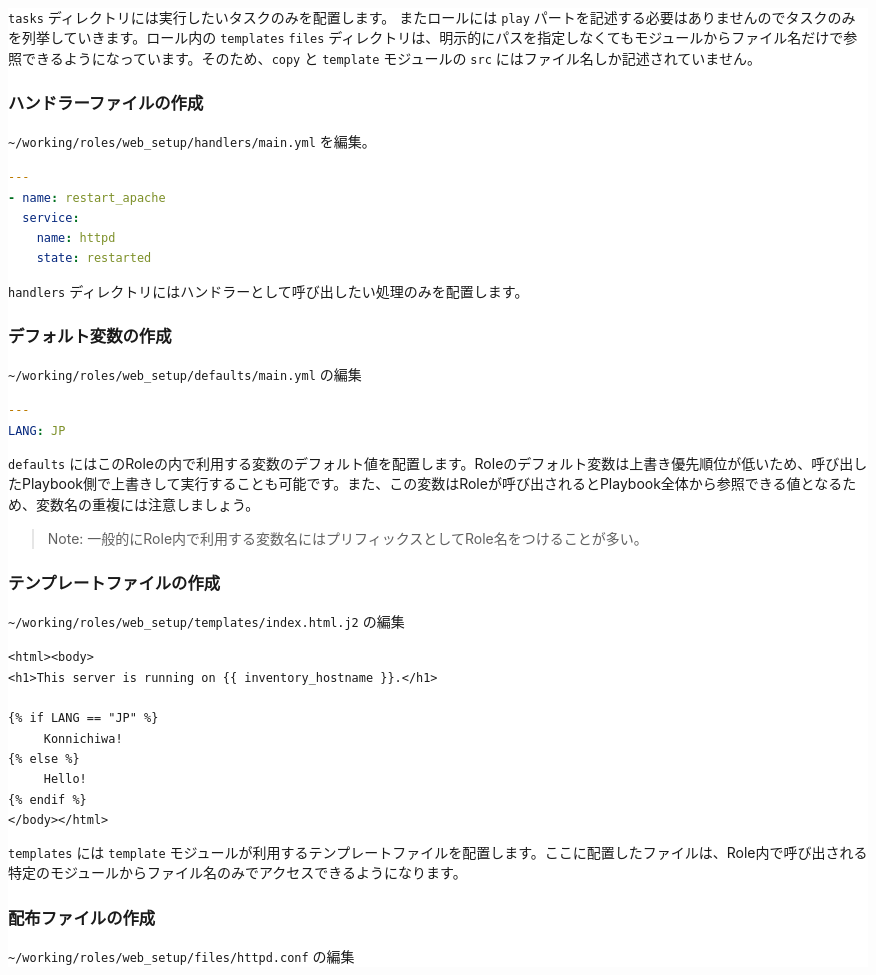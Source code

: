 ```yaml
```

`tasks` ディレクトリには実行したいタスクのみを配置します。
またロールには `play` パートを記述する必要はありませんのでタスクのみを列挙していきます。ロール内の `templates` `files` ディレクトリは、明示的にパスを指定しなくてもモジュールからファイル名だけで参照できるようになっています。そのため、`copy` と `template` モジュールの `src` にはファイル名しか記述されていません。


### ハンドラーファイルの作成

`~/working/roles/web_setup/handlers/main.yml` を編集。

```yaml
---
- name: restart_apache
  service:
    name: httpd
    state: restarted
```

`handlers` ディレクトリにはハンドラーとして呼び出したい処理のみを配置します。

### デフォルト変数の作成

`~/working/roles/web_setup/defaults/main.yml` の編集

```yaml
---
LANG: JP
```

`defaults` にはこのRoleの内で利用する変数のデフォルト値を配置します。Roleのデフォルト変数は上書き優先順位が低いため、呼び出したPlaybook側で上書きして実行することも可能です。また、この変数はRoleが呼び出されるとPlaybook全体から参照できる値となるため、変数名の重複には注意しましょう。

> Note: 一般的にRole内で利用する変数名にはプリフィックスとしてRole名をつけることが多い。

### テンプレートファイルの作成

`~/working/roles/web_setup/templates/index.html.j2` の編集

```jinja2
<html><body>
<h1>This server is running on {{ inventory_hostname }}.</h1>

{% if LANG == "JP" %}
     Konnichiwa!
{% else %}
     Hello!
{% endif %}
</body></html>
```

`templates` には `template` モジュールが利用するテンプレートファイルを配置します。ここに配置したファイルは、Role内で呼び出される特定のモジュールからファイル名のみでアクセスできるようになります。

### 配布ファイルの作成

`~/working/roles/web_setup/files/httpd.conf` の編集
